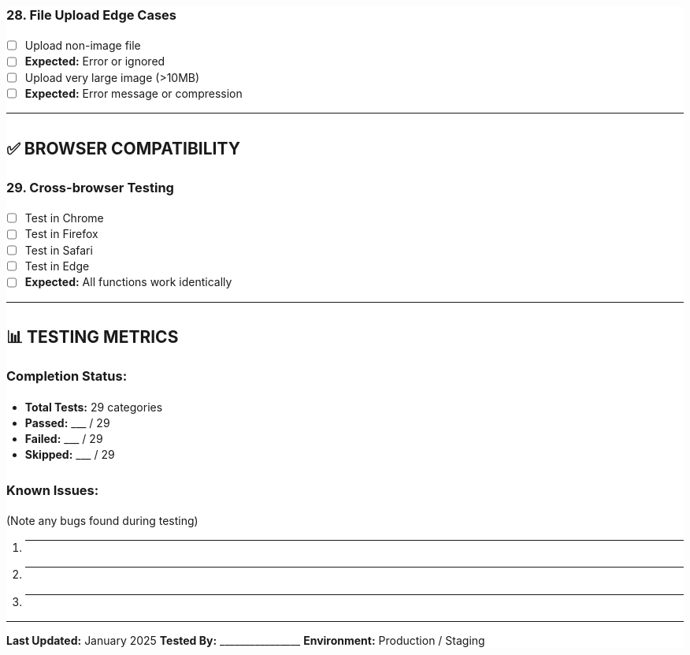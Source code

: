 ### 28. **File Upload Edge Cases**
- [ ] Upload non-image file
- [ ] **Expected:** Error or ignored
- [ ] Upload very large image (>10MB)
- [ ] **Expected:** Error message or compression

---

## ✅ **BROWSER COMPATIBILITY**

### 29. **Cross-browser Testing**
- [ ] Test in Chrome
- [ ] Test in Firefox
- [ ] Test in Safari
- [ ] Test in Edge
- [ ] **Expected:** All functions work identically

---

## 📊 **TESTING METRICS**

### Completion Status:
- **Total Tests:** 29 categories
- **Passed:** ___ / 29
- **Failed:** ___ / 29
- **Skipped:** ___ / 29

### Known Issues:
(Note any bugs found during testing)

1. ____________________________
2. ____________________________
3. ____________________________

---

**Last Updated:** January 2025
**Tested By:** ________________
**Environment:** Production / Staging

